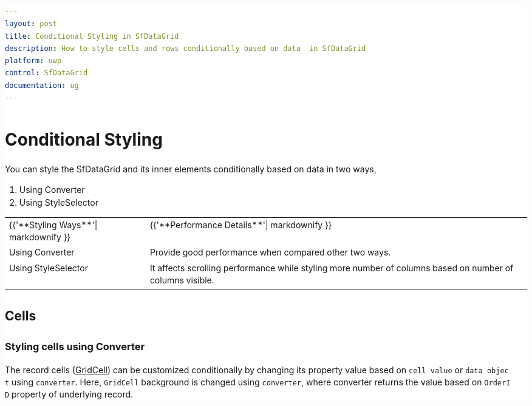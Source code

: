```yaml
---
layout: post
title: Conditional Styling in SfDataGrid
description: How to style cells and rows conditionally based on data  in SfDataGrid
platform: uwp
control: SfDataGrid
documentation: ug
---
```


# Conditional Styling

You can style the SfDataGrid and its inner elements conditionally based on data in two ways,

1. Using Converter
2. Using StyleSelector

<table>
<tr>
<td>
{{'**Styling Ways**'| markdownify }}
</td>
<td>
{{'**Performance Details**'| markdownify }}
</td>
</tr>
<tr>
<td>
Using Converter
</td>
<td>
Provide good performance when compared other two ways.
</td>
</tr>
<tr>
<td>
Using StyleSelector
</td>
<td>
It affects scrolling performance while styling more number of columns based on number of columns visible.
</td>
</tr>
</table>

## Cells

### Styling cells using Converter

The record cells ([GridCell](https://help.syncfusion.com/cr/cref_files/uwp/sfdatagrid/index.html#frlrfSyncfusionUIXamlGridGridCellClassctorTopic.html)) can be customized conditionally by changing its property value based on `cell value` or `data object` using `converter`.
Here, `GridCell` background is changed using `converter`, where converter returns the value based on `OrderID` property of underlying record.
